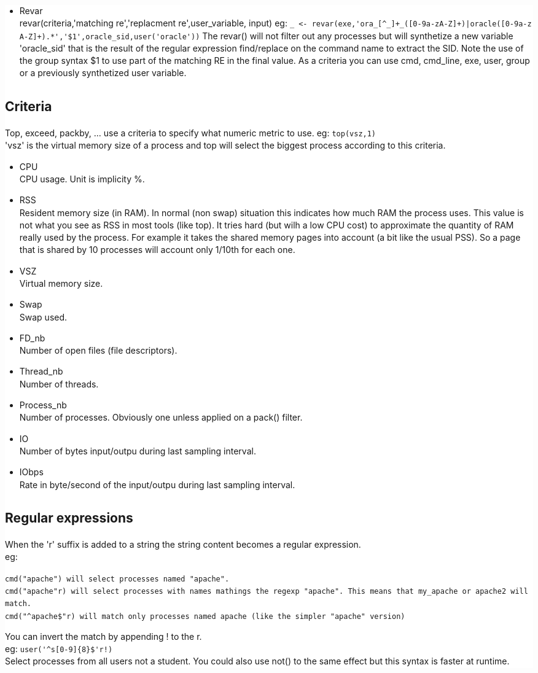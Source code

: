 * Revar  
revar(criteria,'matching re','replacment re',user_variable, input)
eg: `_ <- revar(exe,'ora_[^_]+_([0-9a-zA-Z]+)|oracle([0-9a-zA-Z]+).*','$1',oracle_sid,user('oracle'))`
The revar() will not filter out any processes but will synthetize a new variable 'oracle_sid' that is the result of the regular expression find/replace on the command name to extract the SID. Note the use of the group syntax $1 to use part of the matching RE in the final value. 
As a criteria you can use cmd, cmd_line, exe, user, group or a previously synthetized user variable.

## Criteria

Top, exceed, packby, ... use a criteria to specify what numeric metric to use.
eg: `top(vsz,1)`  
'vsz' is the virtual memory size of a process and top will select the biggest process according to this criteria.  

* CPU  
CPU usage. Unit is implicity %.  

* RSS  
Resident memory size (in RAM). In normal (non swap) situation this indicates how much RAM the process uses. This value is not what you see as RSS in most tools (like top). It tries hard (but wilh a low CPU cost) to approximate the quantity of RAM really used by the process. For example it takes the shared memory pages into account (a bit like the usual PSS). So a page that is shared by 10 processes will account only 1/10th for each one.  

* VSZ  
Virtual memory size.  

* Swap  
Swap used.  

* FD_nb  
Number of open files (file descriptors).  

* Thread_nb  
Number of threads.  

* Process_nb  
Number of processes. Obviously one unless applied on a pack() filter.  

* IO  
Number of bytes input/outpu during last sampling interval.

* IObps  
Rate in byte/second of the input/outpu during last sampling interval.


## Regular expressions

When the 'r' suffix is added to a string the string content becomes a regular expression.  
eg:  
```
cmd("apache") will select processes named "apache".
cmd("apache"r) will select processes with names mathings the regexp "apache". This means that my_apache or apache2 will match.
cmd("^apache$"r) will match only processes named apache (like the simpler "apache" version)
```  
You can invert the match by appending ! to the r.  
eg: `user('^s[0-9]{8}$'r!)`  
Select processes from all users not a student. You could also use not() to the same effect but this syntax is faster at runtime.  
